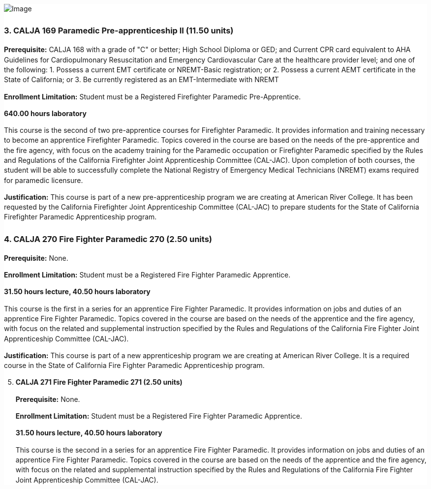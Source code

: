 ![Image](https://via.placeholder.com/768x993.png?text=Firefighter+Joint+Apprenticeship+Committee+%28CAL-JAC%29.+Upon+completion+of+both+courses%2C+the+student+will+be+able+to+successfully+complete+the+National+Registry+of+Emergency+Medical+Technicians+%28NREMT%29+exams+required+for+paramedic+licensure.)

### 3. CALJA 169 Paramedic Pre-apprenticeship II (11.50 units)

**Prerequisite:** CALJA 168 with a grade of "C" or better; High School Diploma or GED; and Current CPR card equivalent to AHA Guidelines for Cardiopulmonary Resuscitation and Emergency Cardiovascular Care at the healthcare provider level; and one of the following: 1. Possess a current EMT certificate or NREMT-Basic registration; or 2. Possess a current AEMT certificate in the State of California; or 3. Be currently registered as an EMT-Intermediate with NREMT

**Enrollment Limitation:** Student must be a Registered Firefighter Paramedic Pre-Apprentice.

**640.00 hours laboratory**

This course is the second of two pre-apprentice courses for Firefighter Paramedic. It provides information and training necessary to become an apprentice Firefighter Paramedic. Topics covered in the course are based on the needs of the pre-apprentice and the fire agency, with focus on the academy training for the Paramedic occupation or Firefighter Paramedic specified by the Rules and Regulations of the California Firefighter Joint Apprenticeship Committee (CAL-JAC). Upon completion of both courses, the student will be able to successfully complete the National Registry of Emergency Medical Technicians (NREMT) exams required for paramedic licensure.

**Justification:** This course is part of a new pre-apprenticeship program we are creating at American River College. It has been requested by the California Firefighter Joint Apprenticeship Committee (CAL-JAC) to prepare students for the State of California Firefighter Paramedic Apprenticeship program.

### 4. CALJA 270 Fire Fighter Paramedic 270 (2.50 units)

**Prerequisite:** None.

**Enrollment Limitation:** Student must be a Registered Fire Fighter Paramedic Apprentice.

**31.50 hours lecture, 40.50 hours laboratory**

This course is the first in a series for an apprentice Fire Fighter Paramedic. It provides information on jobs and duties of an apprentice Fire Fighter Paramedic. Topics covered in the course are based on the needs of the apprentice and the fire agency, with focus on the related and supplemental instruction specified by the Rules and Regulations of the California Fire Fighter Joint Apprenticeship Committee (CAL-JAC).

**Justification:** This course is part of a new apprenticeship program we are creating at American River College. It is a required course in the State of California Fire Fighter Paramedic Apprenticeship program.

5. **CALJA 271 Fire Fighter Paramedic 271 (2.50 units)**

   **Prerequisite:** None.

   **Enrollment Limitation:** Student must be a Registered Fire Fighter Paramedic Apprentice.

   **31.50 hours lecture, 40.50 hours laboratory**

   This course is the second in a series for an apprentice Fire Fighter Paramedic. It provides information on jobs and duties of an apprentice Fire Fighter Paramedic. Topics covered in the course are based on the needs of the apprentice and the fire agency, with focus on the related and supplemental instruction specified by the Rules and Regulations of the California Fire Fighter Joint Apprenticeship Committee (CAL-JAC).
